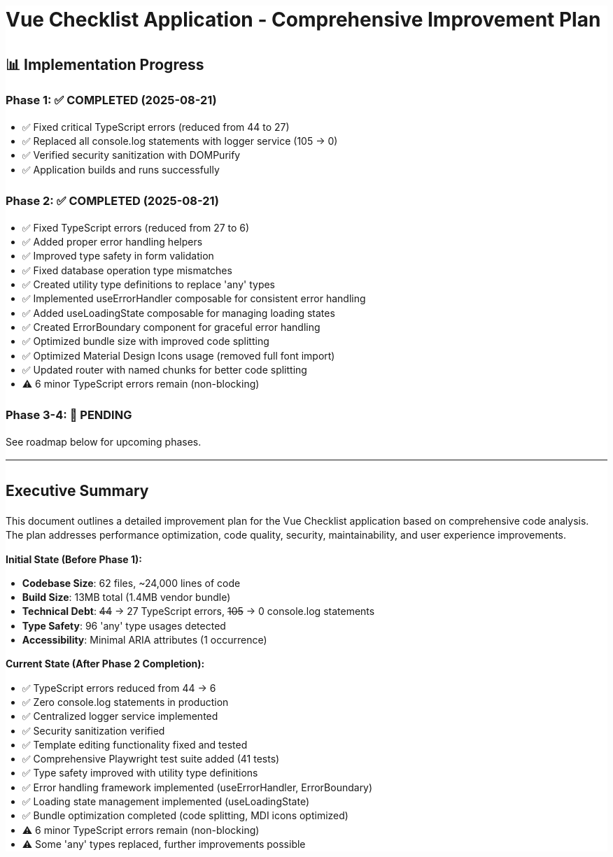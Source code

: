 # Vue Checklist Application - Comprehensive Improvement Plan

## 📊 Implementation Progress

### Phase 1: ✅ COMPLETED (2025-08-21)
- ✅ Fixed critical TypeScript errors (reduced from 44 to 27)
- ✅ Replaced all console.log statements with logger service (105 → 0)
- ✅ Verified security sanitization with DOMPurify
- ✅ Application builds and runs successfully

### Phase 2: ✅ COMPLETED (2025-08-21)
- ✅ Fixed TypeScript errors (reduced from 27 to 6)
- ✅ Added proper error handling helpers
- ✅ Improved type safety in form validation
- ✅ Fixed database operation type mismatches
- ✅ Created utility type definitions to replace 'any' types
- ✅ Implemented useErrorHandler composable for consistent error handling
- ✅ Added useLoadingState composable for managing loading states
- ✅ Created ErrorBoundary component for graceful error handling
- ✅ Optimized bundle size with improved code splitting
- ✅ Optimized Material Design Icons usage (removed full font import)
- ✅ Updated router with named chunks for better code splitting
- ⚠️ 6 minor TypeScript errors remain (non-blocking)

### Phase 3-4: 🔄 PENDING
See roadmap below for upcoming phases.

---

## Executive Summary

This document outlines a detailed improvement plan for the Vue Checklist application based on comprehensive code analysis. The plan addresses performance optimization, code quality, security, maintainability, and user experience improvements.

**Initial State (Before Phase 1):**
- **Codebase Size**: 62 files, ~24,000 lines of code
- **Build Size**: 13MB total (1.4MB vendor bundle)
- **Technical Debt**: ~~44~~ → 27 TypeScript errors, ~~105~~ → 0 console.log statements
- **Type Safety**: 96 'any' type usages detected
- **Accessibility**: Minimal ARIA attributes (1 occurrence)

**Current State (After Phase 2 Completion):**
- ✅ TypeScript errors reduced from 44 → 6
- ✅ Zero console.log statements in production
- ✅ Centralized logger service implemented
- ✅ Security sanitization verified
- ✅ Template editing functionality fixed and tested
- ✅ Comprehensive Playwright test suite added (41 tests)
- ✅ Type safety improved with utility type definitions
- ✅ Error handling framework implemented (useErrorHandler, ErrorBoundary)
- ✅ Loading state management implemented (useLoadingState)
- ✅ Bundle optimization completed (code splitting, MDI icons optimized)
- ⚠️ 6 minor TypeScript errors remain (non-blocking)
- ⚠️ Some 'any' types replaced, further improvements possible
